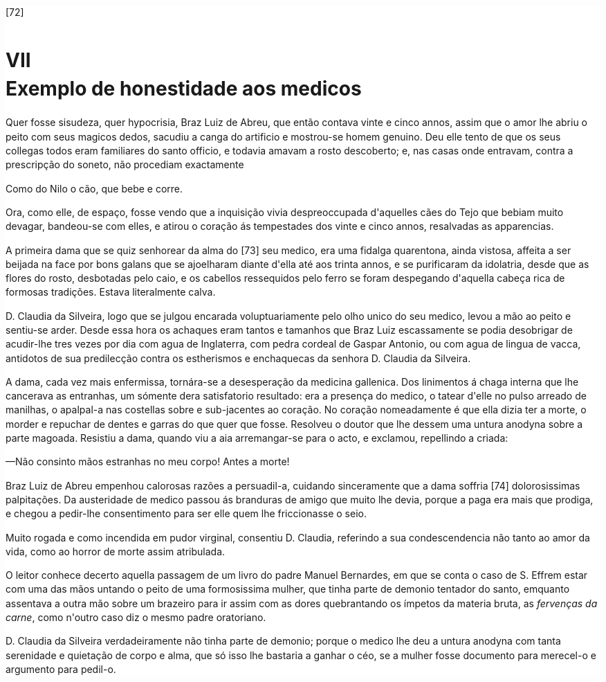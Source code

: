 \[72\]

VII  
Exemplo de honestidade aos medicos
========================================

Quer fosse sisudeza, quer hypocrisia, Braz Luiz de Abreu, que então contava vinte e cinco annos, assim que o amor lhe abriu o peito com seus magicos dedos, sacudiu a canga do artificio e mostrou-se homem genuino. Deu elle tento de que os seus collegas todos eram familiares do santo officio, e todavia amavam a rosto descoberto; e, nas casas onde entravam, contra a prescripção do soneto, não procediam exactamente

Como do Nilo o cão, que bebe e corre.  

Ora, como elle, de espaço, fosse vendo que a inquisição vivia despreoccupada d'aquelles cães do Tejo que bebiam muito devagar, bandeou-se com elles, e atirou o coração ás tempestades dos vinte e cinco annos, resalvadas as apparencias.

A primeira dama que se quiz senhorear da alma do \[73\] seu medico, era uma fidalga quarentona, ainda vistosa, affeita a ser beijada na face por bons galans que se ajoelharam diante d'ella até aos trinta annos, e se purificaram da idolatria, desde que as flores do rosto, desbotadas pelo caio, e os cabellos ressequidos pelo ferro se foram despegando d'aquella cabeça rica de formosas tradições. Estava literalmente calva.

D. Claudia da Silveira, logo que se julgou encarada voluptuariamente pelo olho unico do seu medico, levou a mão ao peito e sentiu-se arder. Desde essa hora os achaques eram tantos e tamanhos que Braz Luiz escassamente se podia desobrigar de acudir-lhe tres vezes por dia com agua de Inglaterra, com pedra cordeal de Gaspar Antonio, ou com agua de lingua de vacca, antidotos de sua predilecção contra os estherismos e enchaquecas da senhora D. Claudia da Silveira.

A dama, cada vez mais enfermissa, tornára-se a desesperação da medicina gallenica. Dos linimentos á chaga interna que lhe cancerava as entranhas, um sómente dera satisfatorio resultado: era a presença do medico, o tatear d'elle no pulso arreado de manilhas, o apalpal-a nas costellas sobre e sub-jacentes ao coração. No coração nomeadamente é que ella dizia ter a morte, o morder e repuchar de dentes e garras do que quer que fosse. Resolveu o doutor que lhe dessem uma untura anodyna sobre a parte magoada. Resistiu a dama, quando viu a aia arremangar-se para o acto, e exclamou, repellindo a criada:

—Não consinto mãos estranhas no meu corpo! Antes a morte!

Braz Luiz de Abreu empenhou calorosas razões a persuadil-a, cuidando sinceramente que a dama soffria \[74\] dolorosissimas palpitações. Da austeridade de medico passou ás branduras de amigo que muito lhe devia, porque a paga era mais que prodiga, e chegou a pedir-lhe consentimento para ser elle quem lhe friccionasse o seio.

Muito rogada e como incendida em pudor virginal, consentiu D. Claudia, referindo a sua condescendencia não tanto ao amor da vida, como ao horror de morte assim atribulada.

O leitor conhece decerto aquella passagem de um livro do padre Manuel Bernardes, em que se conta o caso de S. Effrem estar com uma das mãos untando o peito de uma formosissima mulher, que tinha parte de demonio tentador do santo, emquanto assentava a outra mão sobre um brazeiro para ir assim com as dores quebrantando os ímpetos da materia bruta, as _fervenças da carne_, como n'outro caso diz o mesmo padre oratoriano.

D. Claudia da Silveira verdadeiramente não tinha parte de demonio; porque o medico lhe deu a untura anodyna com tanta serenidade e quietação de corpo e alma, que só isso lhe bastaria a ganhar o céo, se a mulher fosse documento para merecel-o e argumento para pedil-o.
